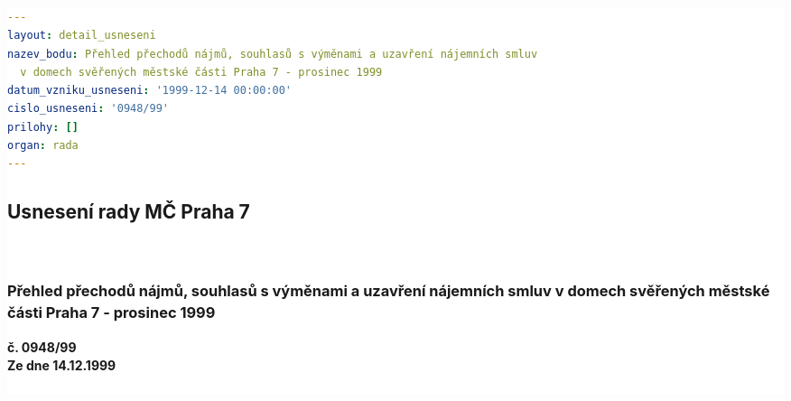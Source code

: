 ```yaml
---
layout: detail_usneseni
nazev_bodu: Přehled přechodů nájmů, souhlasů s výměnami a uzavření nájemních smluv
  v domech svěřených městské části Praha 7 - prosinec 1999
datum_vzniku_usneseni: '1999-12-14 00:00:00'
cislo_usneseni: '0948/99'
prilohy: []
organ: rada
---
```

<div id="ucUsn_pList" class="usn">
	<span><h2>Usnesení rady MČ Praha 7 </h2>
<br></span><div class="standBody">
<span><h3>Přehled přechodů nájmů, souhlasů s výměnami a uzavření nájemních smluv v domech svěřených městské části Praha 7 - prosinec 1999</h3></span><div class="center">
		<strong>č. 0948/99</strong><br>
	</div>
<div class="center">
		<strong>Ze dne 14.12.1999</strong><br><br>
	</div>